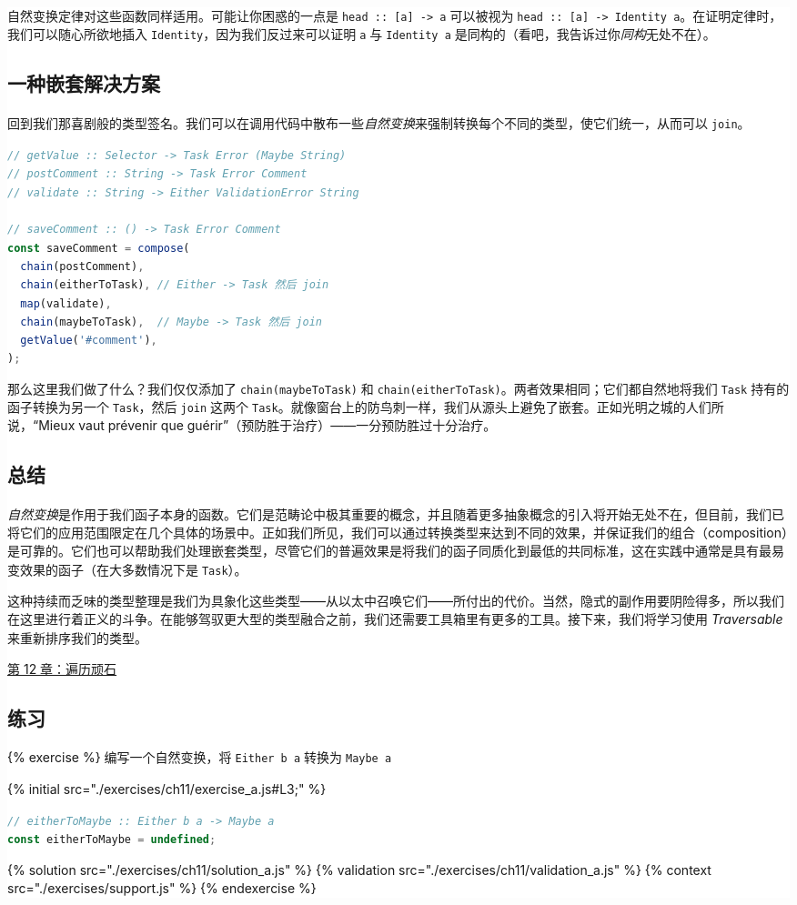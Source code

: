 自然变换定律对这些函数同样适用。可能让你困惑的一点是 `head :: [a] -> a` 可以被视为 `head :: [a] -> Identity a`。在证明定律时，我们可以随心所欲地插入 `Identity`，因为我们反过来可以证明 `a` 与 `Identity a` 是同构的（看吧，我告诉过你*同构*无处不在）。

## 一种嵌套解决方案

回到我们那喜剧般的类型签名。我们可以在调用代码中散布一些*自然变换*来强制转换每个不同的类型，使它们统一，从而可以 `join`。

```js
// getValue :: Selector -> Task Error (Maybe String)
// postComment :: String -> Task Error Comment
// validate :: String -> Either ValidationError String

// saveComment :: () -> Task Error Comment
const saveComment = compose(
  chain(postComment),
  chain(eitherToTask), // Either -> Task 然后 join
  map(validate),
  chain(maybeToTask),  // Maybe -> Task 然后 join
  getValue('#comment'),
);
```

那么这里我们做了什么？我们仅仅添加了 `chain(maybeToTask)` 和 `chain(eitherToTask)`。两者效果相同；它们都自然地将我们 `Task` 持有的函子转换为另一个 `Task`，然后 `join` 这两个 `Task`。就像窗台上的防鸟刺一样，我们从源头上避免了嵌套。正如光明之城的人们所说，“Mieux vaut prévenir que guérir”（预防胜于治疗）——一分预防胜过十分治疗。

## 总结

*自然变换*是作用于我们函子本身的函数。它们是范畴论中极其重要的概念，并且随着更多抽象概念的引入将开始无处不在，但目前，我们已将它们的应用范围限定在几个具体的场景中。正如我们所见，我们可以通过转换类型来达到不同的效果，并保证我们的组合（composition）是可靠的。它们也可以帮助我们处理嵌套类型，尽管它们的普遍效果是将我们的函子同质化到最低的共同标准，这在实践中通常是具有最易变效果的函子（在大多数情况下是 `Task`）。

这种持续而乏味的类型整理是我们为具象化这些类型——从以太中召唤它们——所付出的代价。当然，隐式的副作用要阴险得多，所以我们在这里进行着正义的斗争。在能够驾驭更大型的类型融合之前，我们还需要工具箱里有更多的工具。接下来，我们将学习使用 *Traversable* 来重新排序我们的类型。

[第 12 章：遍历顽石](ch12-zh.md)


## 练习

{% exercise %}
编写一个自然变换，将 `Either b a` 转换为 `Maybe a`

{% initial src="./exercises/ch11/exercise_a.js#L3;" %}
```js
// eitherToMaybe :: Either b a -> Maybe a
const eitherToMaybe = undefined;
```


{% solution src="./exercises/ch11/solution_a.js" %}
{% validation src="./exercises/ch11/validation_a.js" %}
{% context src="./exercises/support.js" %}
{% endexercise %}
